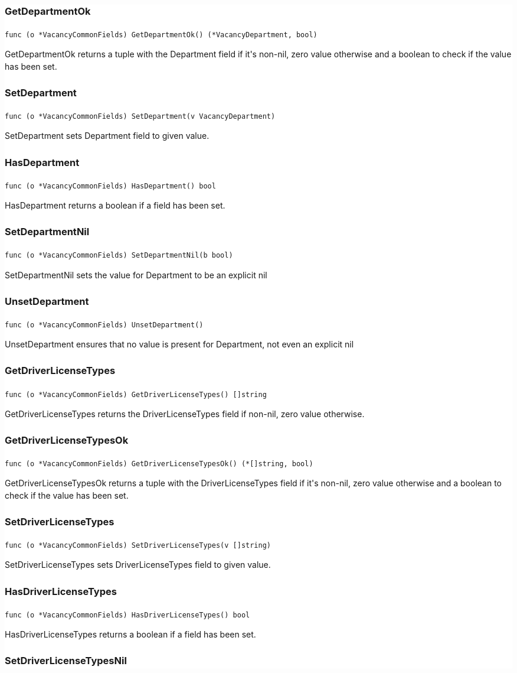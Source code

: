 ### GetDepartmentOk

`func (o *VacancyCommonFields) GetDepartmentOk() (*VacancyDepartment, bool)`

GetDepartmentOk returns a tuple with the Department field if it's non-nil, zero value otherwise
and a boolean to check if the value has been set.

### SetDepartment

`func (o *VacancyCommonFields) SetDepartment(v VacancyDepartment)`

SetDepartment sets Department field to given value.

### HasDepartment

`func (o *VacancyCommonFields) HasDepartment() bool`

HasDepartment returns a boolean if a field has been set.

### SetDepartmentNil

`func (o *VacancyCommonFields) SetDepartmentNil(b bool)`

 SetDepartmentNil sets the value for Department to be an explicit nil

### UnsetDepartment
`func (o *VacancyCommonFields) UnsetDepartment()`

UnsetDepartment ensures that no value is present for Department, not even an explicit nil
### GetDriverLicenseTypes

`func (o *VacancyCommonFields) GetDriverLicenseTypes() []string`

GetDriverLicenseTypes returns the DriverLicenseTypes field if non-nil, zero value otherwise.

### GetDriverLicenseTypesOk

`func (o *VacancyCommonFields) GetDriverLicenseTypesOk() (*[]string, bool)`

GetDriverLicenseTypesOk returns a tuple with the DriverLicenseTypes field if it's non-nil, zero value otherwise
and a boolean to check if the value has been set.

### SetDriverLicenseTypes

`func (o *VacancyCommonFields) SetDriverLicenseTypes(v []string)`

SetDriverLicenseTypes sets DriverLicenseTypes field to given value.

### HasDriverLicenseTypes

`func (o *VacancyCommonFields) HasDriverLicenseTypes() bool`

HasDriverLicenseTypes returns a boolean if a field has been set.

### SetDriverLicenseTypesNil
